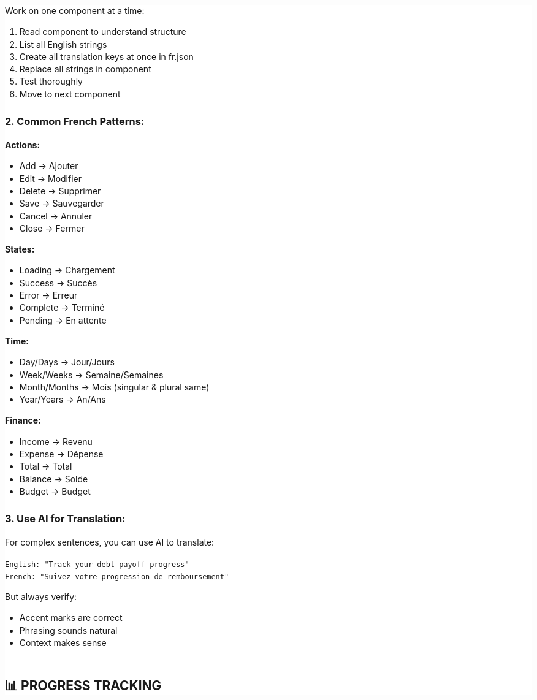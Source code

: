 Work on one component at a time:
1. Read component to understand structure
2. List all English strings
3. Create all translation keys at once in fr.json
4. Replace all strings in component
5. Test thoroughly
6. Move to next component

### **2. Common French Patterns:**

**Actions:**
- Add → Ajouter
- Edit → Modifier
- Delete → Supprimer
- Save → Sauvegarder
- Cancel → Annuler
- Close → Fermer

**States:**
- Loading → Chargement
- Success → Succès
- Error → Erreur
- Complete → Terminé
- Pending → En attente

**Time:**
- Day/Days → Jour/Jours
- Week/Weeks → Semaine/Semaines
- Month/Months → Mois (singular & plural same)
- Year/Years → An/Ans

**Finance:**
- Income → Revenu
- Expense → Dépense
- Total → Total
- Balance → Solde
- Budget → Budget

### **3. Use AI for Translation:**

For complex sentences, you can use AI to translate:
```
English: "Track your debt payoff progress"
French: "Suivez votre progression de remboursement"
```

But always verify:
- Accent marks are correct
- Phrasing sounds natural
- Context makes sense

---

## 📊 PROGRESS TRACKING
